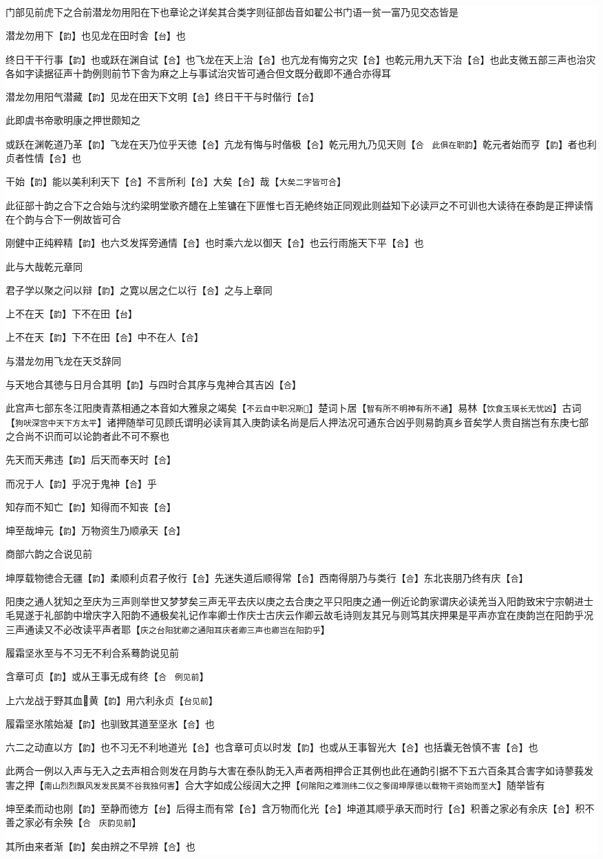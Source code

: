 门部见前虎下之合前潜龙勿用阳在下也章论之详矣其合类字则征部齿音如翟公书门语一贫一富乃见交态皆是  

潜龙勿用下【`韵`】也见龙在田时舎【`台`】也  

终日干干行事【`韵`】也或跃在渊自试【`合`】也飞龙在天上治【`合`】也亢龙有悔穷之灾【`合`】也乾元用九天下治【`合`】也此支微五部三声也治灾各如字读据征声十韵例则前节下舎为麻之上与事试治灾皆可通合但文既分截即不通合亦得耳  

潜龙勿用阳气潜藏【`韵`】见龙在田天下文明【`合`】终日干干与时偕行【`合`】  

此即虞书帝歌明康之押世颇知之  

或跃在渊乾道乃革【`韵`】飞龙在天乃位乎天徳【`合`】亢龙有悔与时偕极【`合`】乾元用九乃见天则【`合　此俱在职韵`】乾元者始而亨【`韵`】者也利贞者性情【`合`】也  

干始【`韵`】能以美利利天下【`合`】不言所利【`合`】大矣【`合`】哉【`大矣二字皆可合`】  

此征部十韵之合下之合始与沈约梁明堂歌齐醴在上笙镛在下匪惟七百无絶终始正同观此则益知下必读戸之不可训也大读待在泰韵是正押读惰在个韵与合下一例故皆可合  

刚健中正纯粹精【`韵`】也六爻发挥旁通情【`合`】也时乘六龙以御天【`合`】也云行雨施天下平【`合`】也  

此与大哉乾元章同  

君子学以聚之问以辩【`韵`】之寛以居之仁以行【`合`】之与上章同  

上不在天【`韵`】下不在田【`台`】  

上不在天【`韵`】下不在田【`合`】中不在人【`合`】  

与潜龙勿用飞龙在天爻辞同  

与天地合其徳与日月合其明【`韵`】与四时合其序与鬼神合其吉凶【`合`】  

此宫声七部东冬江阳庚青蒸相通之本音如大雅泉之竭矣【`不云自中职况斯`】楚词卜居【`智有所不明神有所不通`】易林【`饮食玉瑛长无忧凶`】古词【`狗吠深宫中天下方太平`】诸押随举可见顾氏谓明必读肓其入庚韵读名尚是后人押法况可通东合凶乎则易韵真乡音矣学人贵自揣岂有东庚七部之合尚不识而可以论韵者此不可不察也  

先天而天弗违【`韵`】后天而奉天时【`合`】  

而况于人【`韵`】乎况于鬼神【`合`】乎  

知存而不知亡【`韵`】知得而不知丧【`合`】  

坤至哉坤元【`韵`】万物资生乃顺承天【`合`】  

商部六韵之合说见前  

坤厚载物徳合无疆【`韵`】柔顺利贞君子攸行【`合`】先迷失道后顺得常【`合`】西南得朋乃与类行【`合`】东北丧朋乃终有庆【`合`】  

阳庚之通人犹知之至庆为三声则举世又梦梦矣三声无平去庆以庚之去合庚之平只阳庚之通一例近论韵家谓庆必读羌当入阳韵致宋宁宗朝进士毛晃遂于礼部韵中增庆字入阳韵不通极矣礼记作率卿士作庆士古庆云作卿云故毛诗则友其兄与则笃其庆押果是平声亦宜在庚韵岂在阳韵乎况三声通读又不必改读平声者耶【`庆之台阳犹卿之通阳耳庆者卿三声也卿岂在阳韵乎`】  

履霜坚氷至与不习无不利合系蓦韵说见前  

含章可贞【`韵`】或从王事无成有终【`合　例见前`】  

上六龙战于野其血黄【`韵`】用六利永贞【`台见前`】  

履霜坚氷隂始凝【`韵`】也驯致其道至坚氷【`合`】也  

六二之动直以方【`韵`】也不习无不利地道光【`合`】也含章可贞以时发【`韵`】也或从王事智光大【`合`】也括囊无咎慎不害【`合`】也  

此两合一例以入声与无入之去声相合则发在月韵与大害在泰队韵无入声者两相押合正其例也此在通韵引据不下五六百条其合害字如诗蓼莪发害之押【`南山烈烈飘风发发民莫不谷我独何害`】合大字如成公绥阔大之押【`何隂阳之难测纬二仪之奓阔坤厚徳以载物干资始而至大`】随举皆有  

坤至柔而动也刚【`韵`】至静而徳方【`台`】后得主而有常【`合`】含万物而化光【`合`】坤道其顺乎承天而时行【`合`】积善之家必有余庆【`合`】积不善之家必有余殃【`合　庆韵见前`】  

其所由来者渐【`韵`】矣由辨之不早辨【`合`】也  
